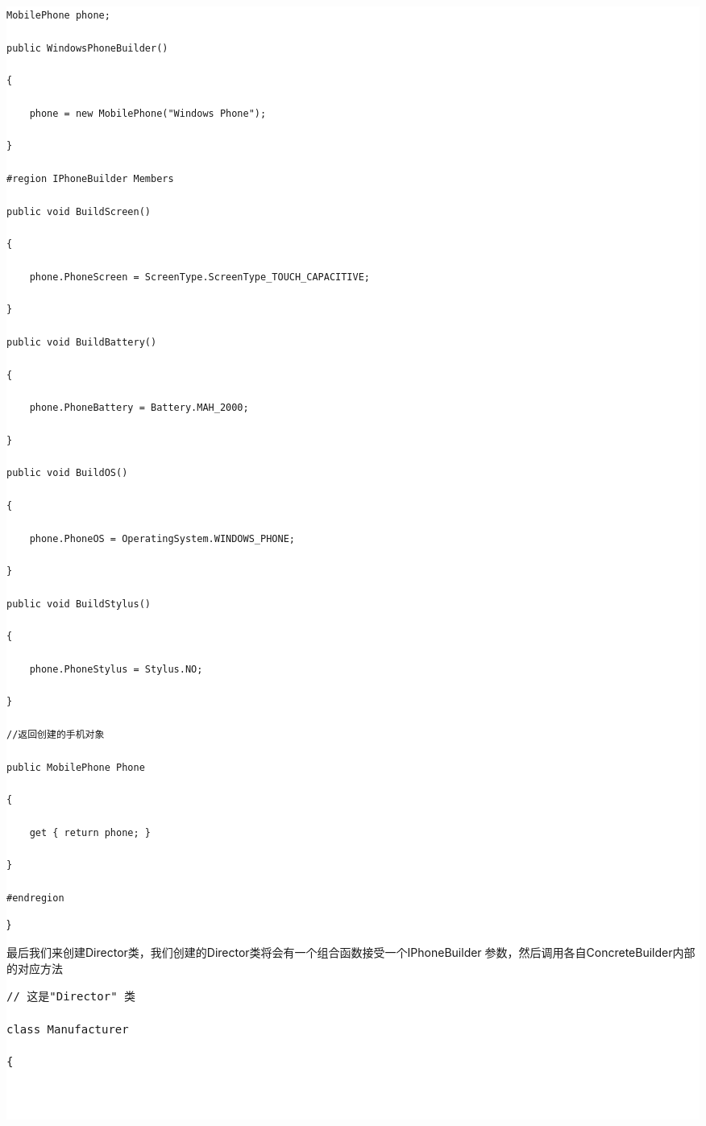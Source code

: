     MobilePhone phone;

    public WindowsPhoneBuilder()

    {

        phone = new MobilePhone("Windows Phone");

    }

    #region IPhoneBuilder Members

    public void BuildScreen()

    {

        phone.PhoneScreen = ScreenType.ScreenType_TOUCH_CAPACITIVE;

    }

    public void BuildBattery()

    {

        phone.PhoneBattery = Battery.MAH_2000;

    }

    public void BuildOS()

    {

        phone.PhoneOS = OperatingSystem.WINDOWS_PHONE;

    }

    public void BuildStylus()

    {

        phone.PhoneStylus = Stylus.NO;

    }

    //返回创建的手机对象

    public MobilePhone Phone

    {

        get { return phone; }

    }

    #endregion

}</pre>
&nbsp;

最后我们来创建Director类，我们创建的Director类将会有一个组合函数接受一个IPhoneBuilder 参数，然后调用各自ConcreteBuilder内部的对应方法
<pre class="lang:default decode:true">// 这是"Director" 类

class Manufacturer

{
